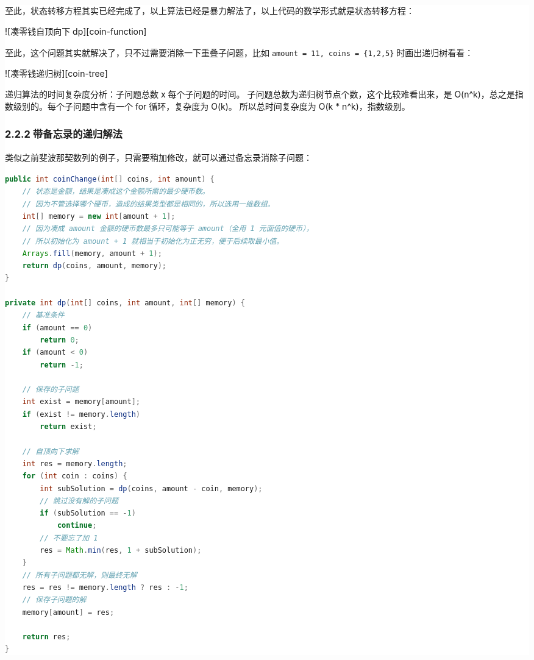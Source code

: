 ```java
```

至此，状态转移方程其实已经完成了，以上算法已经是暴力解法了，以上代码的数学形式就是状态转移方程：

![凑零钱自顶向下 dp][coin-function]

至此，这个问题其实就解决了，只不过需要消除一下重叠子问题，比如 `amount = 11, coins = {1,2,5}` 时画出递归树看看：

![凑零钱递归树][coin-tree]

递归算法的时间复杂度分析：子问题总数 x 每个子问题的时间。
子问题总数为递归树节点个数，这个比较难看出来，是 O(n^k)，总之是指数级别的。每个子问题中含有一个 for 循环，复杂度为 O(k)。
所以总时间复杂度为 O(k * n^k)，指数级别。

### 2.2.2 带备忘录的递归解法

类似之前斐波那契数列的例子，只需要稍加修改，就可以通过备忘录消除子问题：
```java
public int coinChange(int[] coins, int amount) {
    // 状态是金额，结果是凑成这个金额所需的最少硬币数。
    // 因为不管选择哪个硬币，造成的结果类型都是相同的，所以选用一维数组。
    int[] memory = new int[amount + 1];
    // 因为凑成 amount 金额的硬币数最多只可能等于 amount（全用 1 元面值的硬币），
    // 所以初始化为 amount + 1 就相当于初始化为正无穷，便于后续取最小值。
    Arrays.fill(memory, amount + 1);
    return dp(coins, amount, memory);
}

private int dp(int[] coins, int amount, int[] memory) {
    // 基准条件
    if (amount == 0)
        return 0;
    if (amount < 0)
        return -1;

    // 保存的子问题
    int exist = memory[amount];
    if (exist != memory.length)
        return exist;

    // 自顶向下求解
    int res = memory.length;
    for (int coin : coins) {
        int subSolution = dp(coins, amount - coin, memory);
        // 跳过没有解的子问题
        if (subSolution == -1)
            continue;
        // 不要忘了加 1
        res = Math.min(res, 1 + subSolution);
    }
    // 所有子问题都无解，则最终无解
    res = res != memory.length ? res : -1;
    // 保存子问题的解
    memory[amount] = res;

    return res;
}
```
